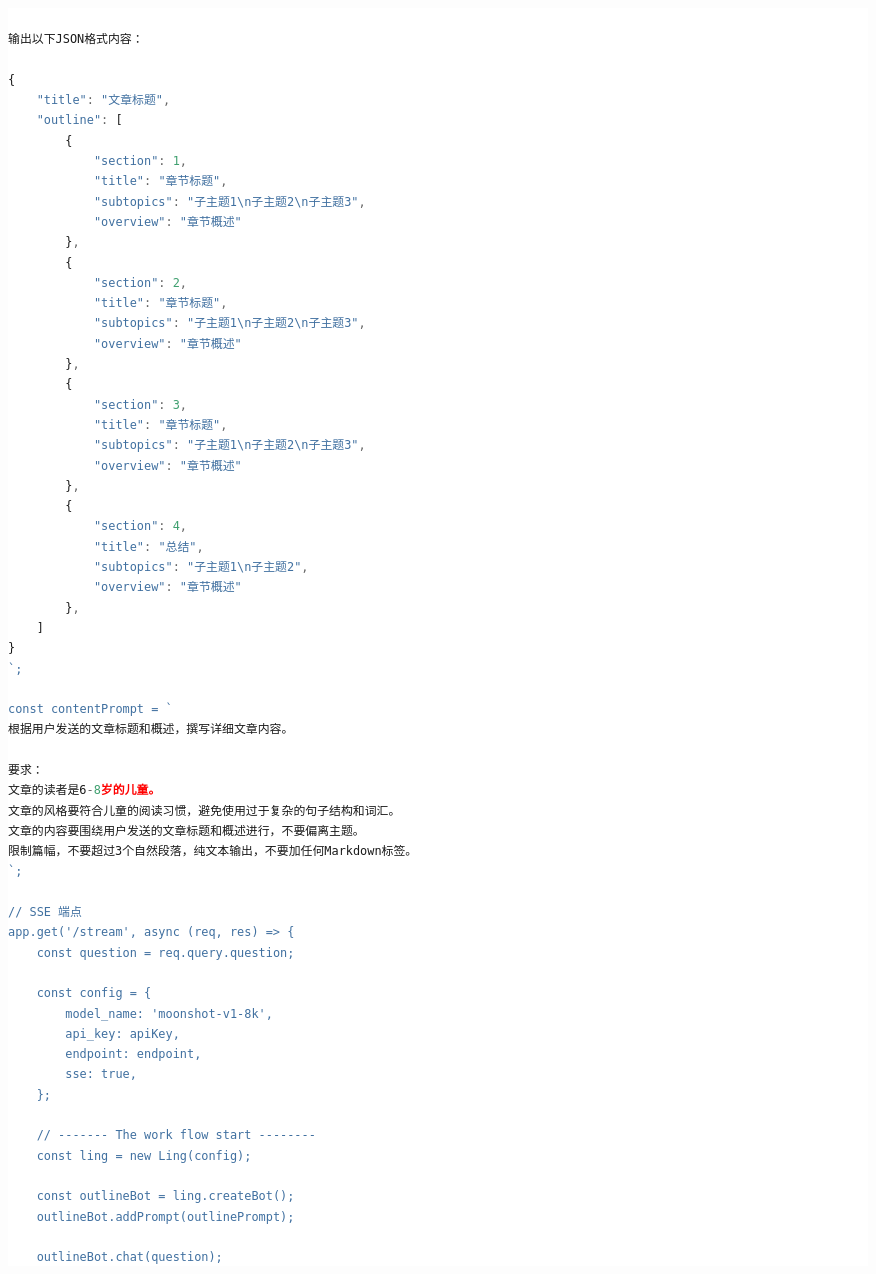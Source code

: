 ```typescript

输出以下JSON格式内容：

{
    "title": "文章标题",
    "outline": [
        {
            "section": 1,
            "title": "章节标题",
            "subtopics": "子主题1\n子主题2\n子主题3",
            "overview": "章节概述"
        },
        {
            "section": 2,
            "title": "章节标题",
            "subtopics": "子主题1\n子主题2\n子主题3",
            "overview": "章节概述"
        },
        {
            "section": 3,
            "title": "章节标题",
            "subtopics": "子主题1\n子主题2\n子主题3",
            "overview": "章节概述"
        },
        {
            "section": 4,
            "title": "总结",
            "subtopics": "子主题1\n子主题2",
            "overview": "章节概述"
        },
    ]
}
`;

const contentPrompt = `
根据用户发送的文章标题和概述，撰写详细文章内容。

要求： 
文章的读者是6-8岁的儿童。
文章的风格要符合儿童的阅读习惯，避免使用过于复杂的句子结构和词汇。
文章的内容要围绕用户发送的文章标题和概述进行，不要偏离主题。
限制篇幅，不要超过3个自然段落，纯文本输出，不要加任何Markdown标签。
`;

// SSE 端点
app.get('/stream', async (req, res) => {
    const question = req.query.question;

    const config = {
        model_name: 'moonshot-v1-8k',
        api_key: apiKey,
        endpoint: endpoint,
        sse: true,
    };

    // ------- The work flow start --------
    const ling = new Ling(config);

    const outlineBot = ling.createBot();
    outlineBot.addPrompt(outlinePrompt);

    outlineBot.chat(question);

```